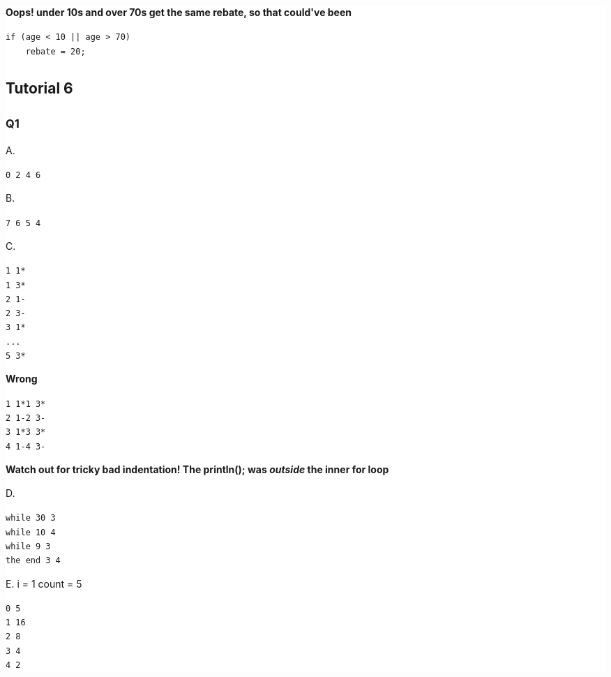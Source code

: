 **Oops! under 10s and over 70s get the same rebate, so that could've been** 
```
if (age < 10 || age > 70)
	rebate = 20;
```

## Tutorial 6

### Q1
A.
```
0 2 4 6
```

B.
```
7 6 5 4
```

C.
```
1 1*
1 3*
2 1-
2 3-
3 1*
...
5 3*
```

**Wrong** 
```
1 1*1 3*
2 1-2 3-
3 1*3 3*
4 1-4 3-
```
**Watch out for tricky bad indentation! The println(); was *outside* the inner for loop**

D.
```
while 30 3
while 10 4
while 9 3
the end 3 4
```

E.
i = 1
count = 5
```
0 5
1 16
2 8
3 4
4 2
```
